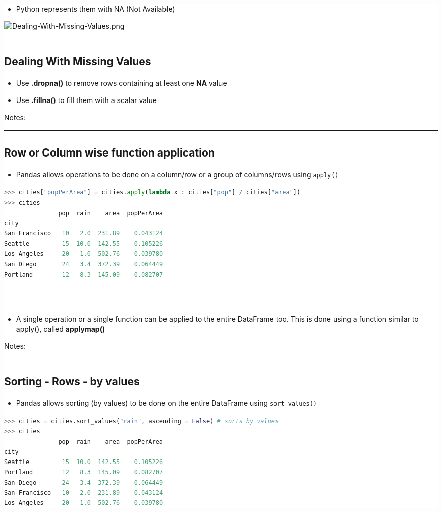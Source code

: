   * Python represents them with NA (Not Available)


<img src="../../assets/images/data-analysis-python/Dealing-With-Missing-Values.png" alt="Dealing-With-Missing-Values.png" style="width:60%;"/>


---

## Dealing With Missing Values


  * Use **<df>.dropna()** to remove rows containing at least one **NA** value

  * Use **<df>.fillna()** to fill them with a scalar value


Notes:

---

## Row or Column wise function application
  * Pandas allows operations to be done on a column/row or a group of columns/rows using `apply()`
```python
>>> cities["popPerArea"] = cities.apply(lambda x : cities["pop"] / cities["area"])
>>> cities
               pop  rain    area  popPerArea
city                                        
San Francisco   10   2.0  231.89    0.043124
Seattle         15  10.0  142.55    0.105226
Los Angeles     20   1.0  502.76    0.039780
San Diego       24   3.4  372.39    0.064449
Portland        12   8.3  145.09    0.082707
```


<br/>
<br/>

  * A single operation or a single function can be applied to the entire DataFrame too. This is done using a function similar to apply(), called **applymap()**

Notes:

---

## Sorting - Rows - by values


  * Pandas allows sorting (by values) to be done on the entire DataFrame using `sort_values()`

```python
>>> cities = cities.sort_values("rain", ascending = False) # sorts by values
>>> cities
               pop  rain    area  popPerArea
city                                        
Seattle         15  10.0  142.55    0.105226
Portland        12   8.3  145.09    0.082707
San Diego       24   3.4  372.39    0.064449
San Francisco   10   2.0  231.89    0.043124
Los Angeles     20   1.0  502.76    0.039780
```
